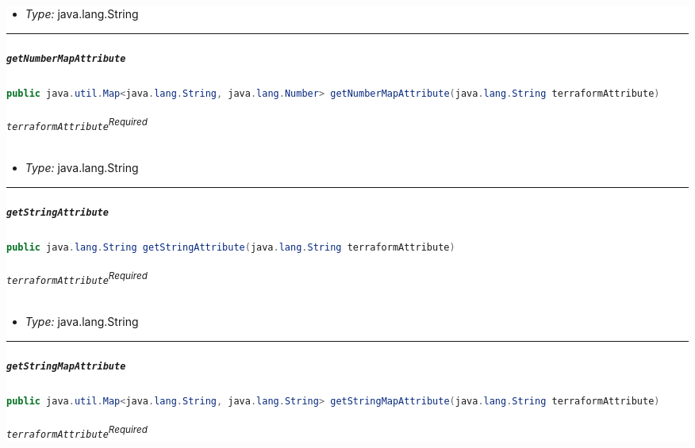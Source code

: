 - *Type:* java.lang.String

---

##### `getNumberMapAttribute` <a name="getNumberMapAttribute" id="@cdktf/provider-opentelekomcloud.dataOpentelekomcloudTaurusdbMysqlConfigurationsV3.DataOpentelekomcloudTaurusdbMysqlConfigurationsV3.getNumberMapAttribute"></a>

```java
public java.util.Map<java.lang.String, java.lang.Number> getNumberMapAttribute(java.lang.String terraformAttribute)
```

###### `terraformAttribute`<sup>Required</sup> <a name="terraformAttribute" id="@cdktf/provider-opentelekomcloud.dataOpentelekomcloudTaurusdbMysqlConfigurationsV3.DataOpentelekomcloudTaurusdbMysqlConfigurationsV3.getNumberMapAttribute.parameter.terraformAttribute"></a>

- *Type:* java.lang.String

---

##### `getStringAttribute` <a name="getStringAttribute" id="@cdktf/provider-opentelekomcloud.dataOpentelekomcloudTaurusdbMysqlConfigurationsV3.DataOpentelekomcloudTaurusdbMysqlConfigurationsV3.getStringAttribute"></a>

```java
public java.lang.String getStringAttribute(java.lang.String terraformAttribute)
```

###### `terraformAttribute`<sup>Required</sup> <a name="terraformAttribute" id="@cdktf/provider-opentelekomcloud.dataOpentelekomcloudTaurusdbMysqlConfigurationsV3.DataOpentelekomcloudTaurusdbMysqlConfigurationsV3.getStringAttribute.parameter.terraformAttribute"></a>

- *Type:* java.lang.String

---

##### `getStringMapAttribute` <a name="getStringMapAttribute" id="@cdktf/provider-opentelekomcloud.dataOpentelekomcloudTaurusdbMysqlConfigurationsV3.DataOpentelekomcloudTaurusdbMysqlConfigurationsV3.getStringMapAttribute"></a>

```java
public java.util.Map<java.lang.String, java.lang.String> getStringMapAttribute(java.lang.String terraformAttribute)
```

###### `terraformAttribute`<sup>Required</sup> <a name="terraformAttribute" id="@cdktf/provider-opentelekomcloud.dataOpentelekomcloudTaurusdbMysqlConfigurationsV3.DataOpentelekomcloudTaurusdbMysqlConfigurationsV3.getStringMapAttribute.parameter.terraformAttribute"></a>
